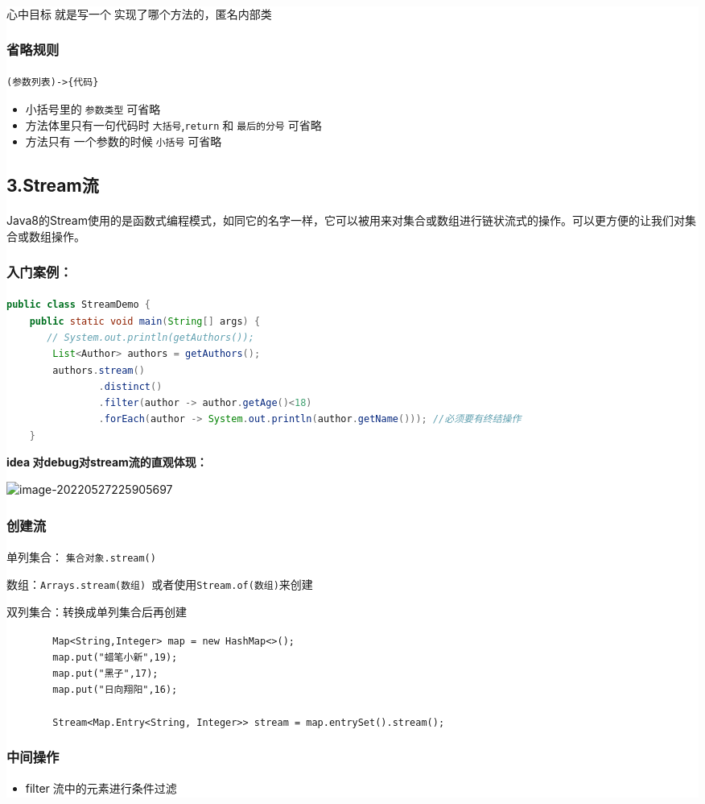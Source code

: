 心中目标 就是写一个 实现了哪个方法的，匿名内部类 

### 省略规则

```jav
(参数列表)->{代码} 
```

+ 小括号里的 ```参数类型```  可省略
+ 方法体里只有一句代码时 ```大括号```,```return``` 和 ```最后的分号``` 可省略
+ 方法只有 一个参数的时候  ```小括号``` 可省略

## 3.Stream流

​	Java8的Stream使用的是函数式编程模式，如同它的名字一样，它可以被用来对集合或数组进行链状流式的操作。可以更方便的让我们对集合或数组操作。

### 入门案例：

```java
public class StreamDemo {
    public static void main(String[] args) {
       // System.out.println(getAuthors());
        List<Author> authors = getAuthors();
        authors.stream()
                .distinct()
                .filter(author -> author.getAge()<18)
                .forEach(author -> System.out.println(author.getName())); //必须要有终结操作
    }
```

**idea 对debug对stream流的直观体现：**

![image-20220527225905697](C:\Users\DONG\AppData\Roaming\Typora\typora-user-images\image-20220527225905697.png)

### 创建流

单列集合： `集合对象.stream()`

数组：`Arrays.stream(数组) `或者使用`Stream.of(数组)`来创建

双列集合：转换成单列集合后再创建

```        
        Map<String,Integer> map = new HashMap<>();
        map.put("蜡笔小新",19);
        map.put("黑子",17);
        map.put("日向翔阳",16);

        Stream<Map.Entry<String, Integer>> stream = map.entrySet().stream();
```

### 中间操作

+ filter 	流中的元素进行条件过滤
